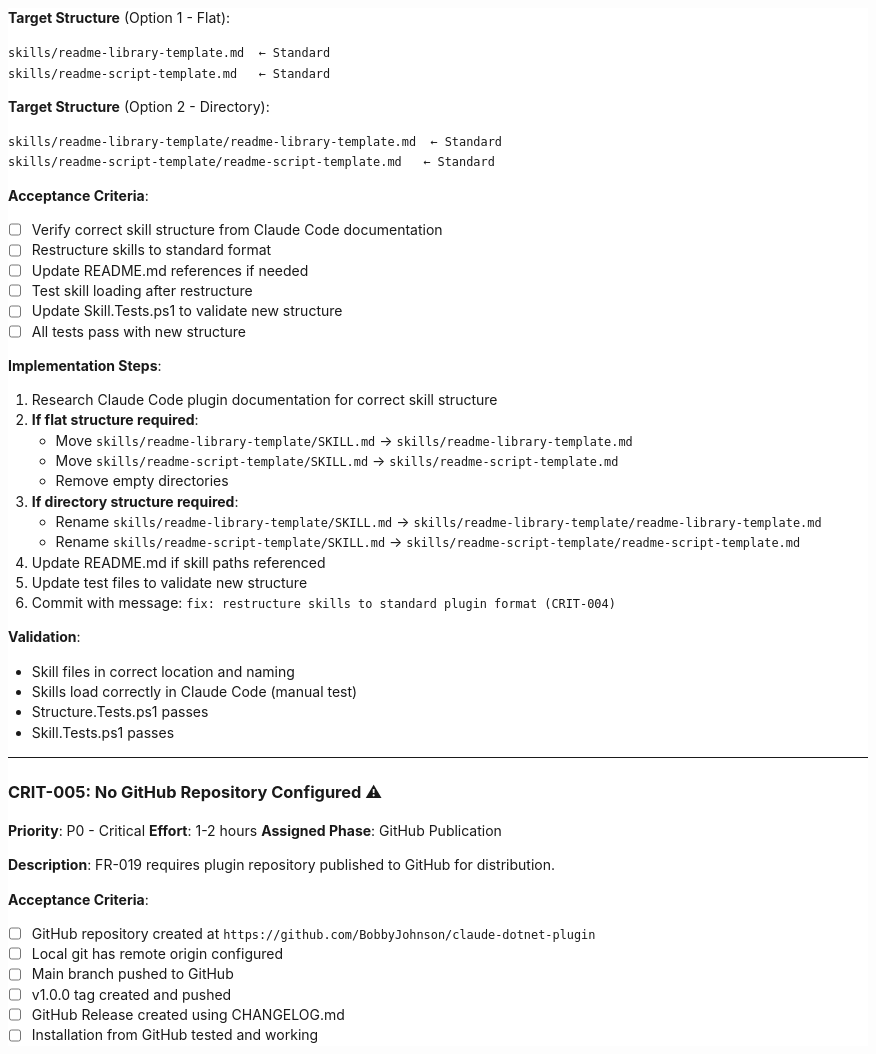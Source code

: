 **Target Structure** (Option 1 - Flat):
```
skills/readme-library-template.md  ← Standard
skills/readme-script-template.md   ← Standard
```

**Target Structure** (Option 2 - Directory):
```
skills/readme-library-template/readme-library-template.md  ← Standard
skills/readme-script-template/readme-script-template.md   ← Standard
```

**Acceptance Criteria**:
- [ ] Verify correct skill structure from Claude Code documentation
- [ ] Restructure skills to standard format
- [ ] Update README.md references if needed
- [ ] Test skill loading after restructure
- [ ] Update Skill.Tests.ps1 to validate new structure
- [ ] All tests pass with new structure

**Implementation Steps**:
1. Research Claude Code plugin documentation for correct skill structure
2. **If flat structure required**:
   - Move `skills/readme-library-template/SKILL.md` → `skills/readme-library-template.md`
   - Move `skills/readme-script-template/SKILL.md` → `skills/readme-script-template.md`
   - Remove empty directories
3. **If directory structure required**:
   - Rename `skills/readme-library-template/SKILL.md` → `skills/readme-library-template/readme-library-template.md`
   - Rename `skills/readme-script-template/SKILL.md` → `skills/readme-script-template/readme-script-template.md`
4. Update README.md if skill paths referenced
5. Update test files to validate new structure
6. Commit with message: `fix: restructure skills to standard plugin format (CRIT-004)`

**Validation**:
- Skill files in correct location and naming
- Skills load correctly in Claude Code (manual test)
- Structure.Tests.ps1 passes
- Skill.Tests.ps1 passes

---

### CRIT-005: No GitHub Repository Configured ⚠️

**Priority**: P0 - Critical
**Effort**: 1-2 hours
**Assigned Phase**: GitHub Publication

**Description**: FR-019 requires plugin repository published to GitHub for distribution.

**Acceptance Criteria**:
- [ ] GitHub repository created at `https://github.com/BobbyJohnson/claude-dotnet-plugin`
- [ ] Local git has remote origin configured
- [ ] Main branch pushed to GitHub
- [ ] v1.0.0 tag created and pushed
- [ ] GitHub Release created using CHANGELOG.md
- [ ] Installation from GitHub tested and working
